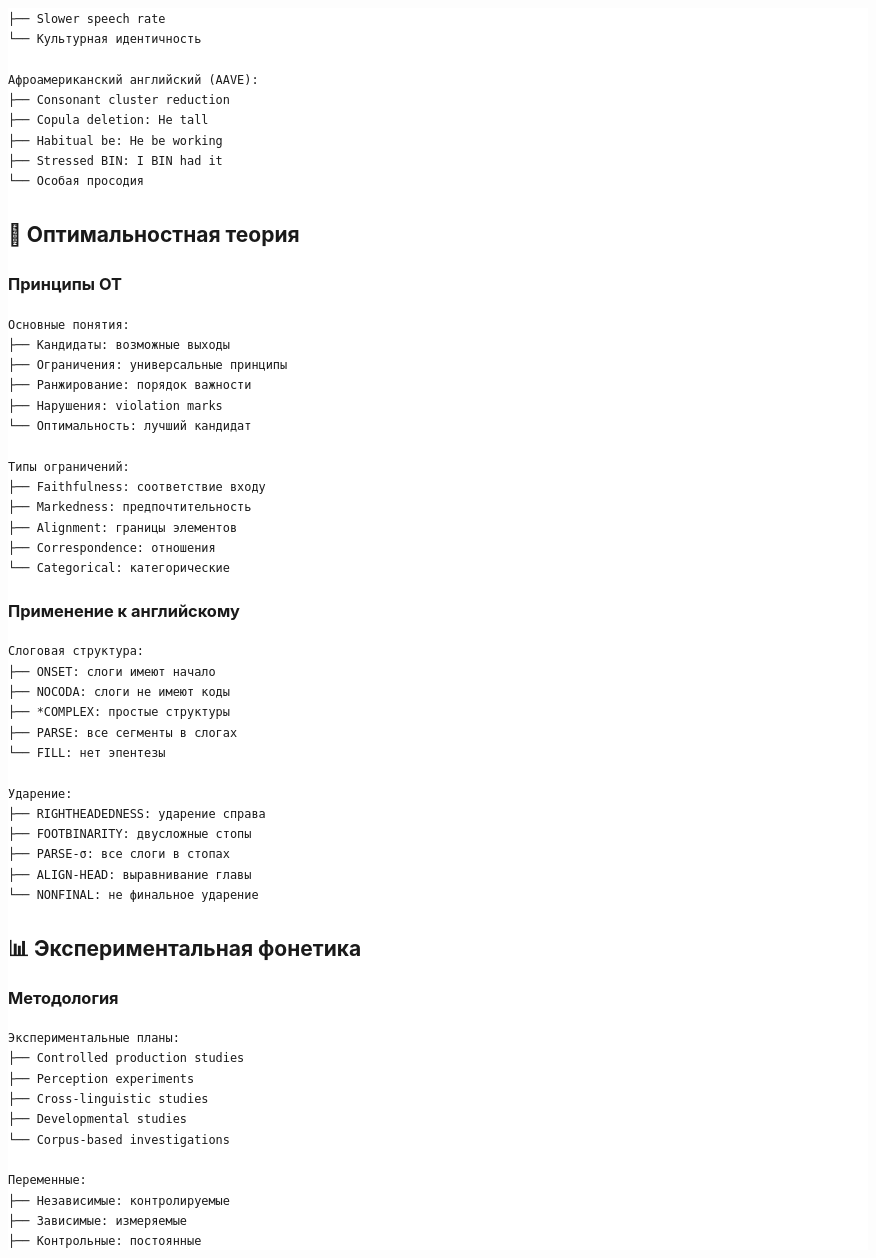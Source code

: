 ```
├── Slower speech rate
└── Культурная идентичность

Афроамериканский английский (AAVE):
├── Consonant cluster reduction
├── Copula deletion: He tall
├── Habitual be: He be working
├── Stressed BIN: I BIN had it
└── Особая просодия
```

## 🎯 Оптимальностная теория

### Принципы OT
```
Основные понятия:
├── Кандидаты: возможные выходы
├── Ограничения: универсальные принципы
├── Ранжирование: порядок важности
├── Нарушения: violation marks
└── Оптимальность: лучший кандидат

Типы ограничений:
├── Faithfulness: соответствие входу
├── Markedness: предпочтительность
├── Alignment: границы элементов
├── Correspondence: отношения
└── Categorical: категорические
```

### Применение к английскому
```
Слоговая структура:
├── ONSET: слоги имеют начало
├── NOCODA: слоги не имеют коды
├── *COMPLEX: простые структуры
├── PARSE: все сегменты в слогах
└── FILL: нет эпентезы

Ударение:
├── RIGHTHEADEDNESS: ударение справа
├── FOOTBINARITY: двусложные стопы
├── PARSE-σ: все слоги в стопах
├── ALIGN-HEAD: выравнивание главы
└── NONFINAL: не финальное ударение
```

## 📊 Экспериментальная фонетика

### Методология
```
Экспериментальные планы:
├── Controlled production studies
├── Perception experiments
├── Cross-linguistic studies
├── Developmental studies
└── Corpus-based investigations

Переменные:
├── Независимые: контролируемые
├── Зависимые: измеряемые
├── Контрольные: постоянные
```